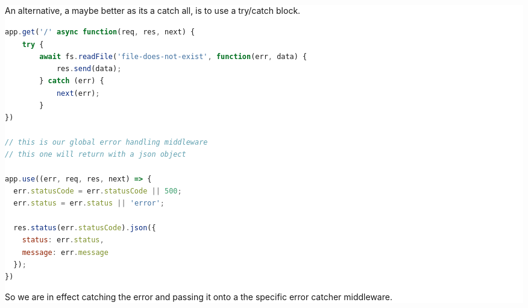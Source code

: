 
An alternative, a maybe better as its a catch all, is to use a try/catch block.

```js
app.get('/' async function(req, res, next) {
    try {
        await fs.readFile('file-does-not-exist', function(err, data) {
            res.send(data);
        } catch (err) {
            next(err);
        }
})

// this is our global error handling middleware
// this one will return with a json object

app.use((err, req, res, next) => {
  err.statusCode = err.statusCode || 500;
  err.status = err.status || 'error';

  res.status(err.statusCode).json({
    status: err.status,
    message: err.message
  });
})
```

So we are in effect catching the error and passing it onto a the specific error catcher middleware.

